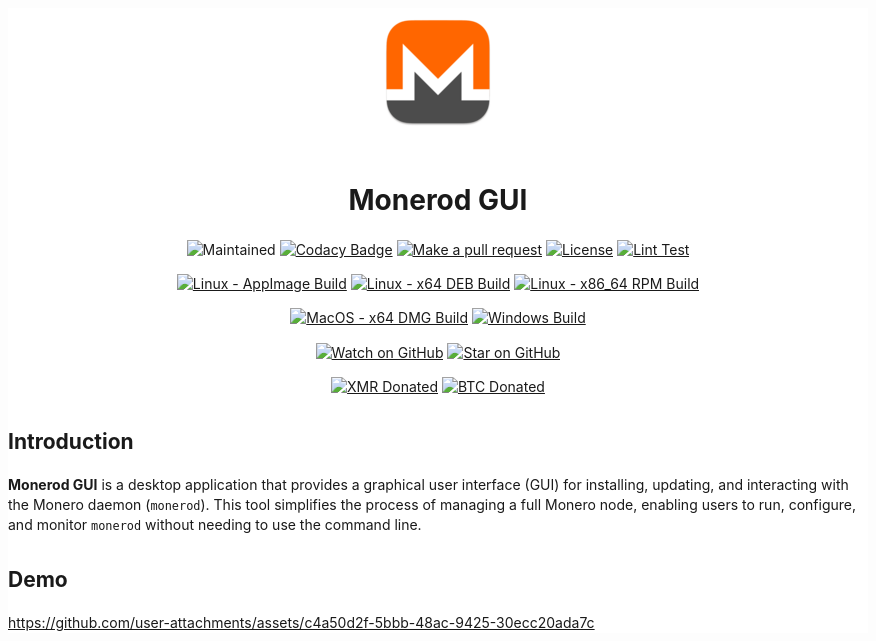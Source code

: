 <div align="center">
	<img src="src/assets/icons/icon_128x128.png">
  <h1>Monerod GUI</h1>
  
![Maintained][maintained-badge]
[![Codacy Badge](https://app.codacy.com/project/badge/Grade/c705f535eebe4ba8b7a5789f6b409933)](https://app.codacy.com/gh/everoddandeven/monerod-gui/dashboard?utm_source=gh&utm_medium=referral&utm_content=&utm_campaign=Badge_grade)
[![Make a pull request][prs-badge]][prs]
[![License][license-badge]](LICENSE.md)
[![Lint Test](https://github.com/everoddandeven/monerod-gui/actions/workflows/lint.yml/badge.svg)](https://github.com/everoddandeven/monerod-gui/actions/workflows/lint.yml)

[![Linux - AppImage Build](https://github.com/everoddandeven/monerod-gui/actions/workflows/linux_appimage.yml/badge.svg)](https://github.com/everoddandeven/monerod-gui/actions/workflows/linux_appimage.yml)
[![Linux - x64 DEB Build](https://github.com/everoddandeven/monerod-gui/actions/workflows/linux_x64_deb.yml/badge.svg)](https://github.com/everoddandeven/monerod-gui/actions/workflows/linux_x64_deb.yml)
[![Linux - x86_64 RPM Build](https://github.com/everoddandeven/monerod-gui/actions/workflows/linux_rpm.yml/badge.svg)](https://github.com/everoddandeven/monerod-gui/actions/workflows/linux_rpm.yml)

[![MacOS - x64 DMG Build](https://github.com/everoddandeven/monerod-gui/actions/workflows/darwin_dmg.yml/badge.svg)](https://github.com/everoddandeven/monerod-gui/actions/workflows/darwin_dmg.yml)
[![Windows Build](https://github.com/everoddandeven/monerod-gui/actions/workflows/windows.yml/badge.svg)](https://github.com/everoddandeven/monerod-gui/actions/workflows/windows.yml)

[![Watch on GitHub][github-watch-badge]][github-watch]
[![Star on GitHub][github-star-badge]][github-star]

[![XMR Donated](https://img.shields.io/badge/donated-8.757300489601_XMR-blue?logo=monero)](https://github.com/everoddandeven/monerod-gui?tab=readme-ov-file#monero)
[![BTC Donated][bitcoin-donated-badge]][bitcoin-donated]

</div>

## Introduction

**Monerod GUI** is a desktop application that provides a graphical user interface (GUI) for installing, updating, and interacting with the Monero daemon (`monerod`). This tool simplifies the process of managing a full Monero node, enabling users to run, configure, and monitor `monerod` without needing to use the command line.

## Demo

https://github.com/user-attachments/assets/c4a50d2f-5bbb-48ac-9425-30ecc20ada7c


[maintained-badge]: https://img.shields.io/badge/maintained-yes-brightgreen
[license-badge]: https://img.shields.io/badge/license-MIT-blue.svg
[prs-badge]: https://img.shields.io/badge/PRs-welcome-red.svg
[prs]: http://makeapullrequest.com
[macos-build-badge]: https://github.com/everoddandeven/monerod-gui/workflows/MacOS%20Build/badge.svg
[macos-build]: https://github.com/everoddandeven/monerod-gui/actions?query=workflow%3A%22MacOS+Build%22
[windows-build-badge]: https://github.com/everoddandeven/monerod-gui/workflows/Windows%20Build/badge.svg
[windows-build]: https://github.com/everoddandeven/monerod-gui/actions?query=workflow%3A%22Windows+Build%22
[github-watch-badge]: https://img.shields.io/github/watchers/everoddandeven/monerod-gui.svg?style=social
[github-watch]: https://github.com/everoddandeven/monerod-gui/watchers
[github-star-badge]: https://img.shields.io/github/stars/everoddandeven/monerod-gui.svg?style=social
[github-star]: https://github.com/everoddandeven/monerod-gui/stargazers
[bitcoin-donated]: https://github.com/everoddandeven/monerod-gui?tab=readme-ov-file#bitcoin
[bitcoin-donated-badge]: https://img.shields.io/badge/dynamic/json?url=https://explorer.viawallet.com/res/btc/addresses/bc1qndc2lesy0sse9vj33a35pnfrqz4znlhhs58vfp&query=$.data.balance&suffix=%20BTC&logo=bitcoin&label=donated